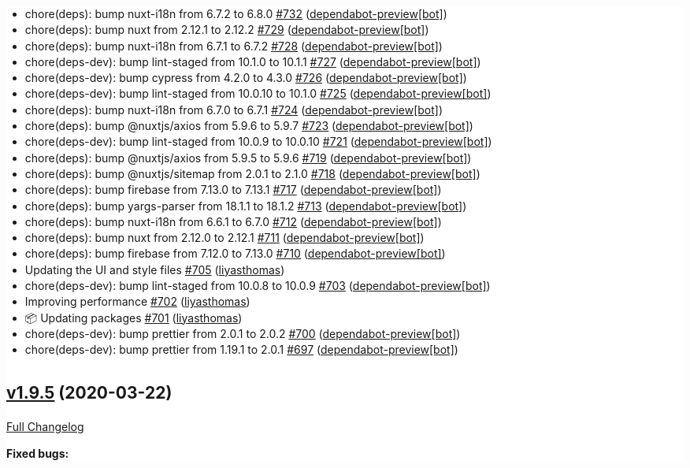 - chore\(deps\): bump nuxt-i18n from 6.7.2 to 6.8.0 [\#732](https://github.com/liyasthomas/postwoman/pull/732) ([dependabot-preview[bot]](https://github.com/apps/dependabot-preview))
- chore\(deps\): bump nuxt from 2.12.1 to 2.12.2 [\#729](https://github.com/liyasthomas/postwoman/pull/729) ([dependabot-preview[bot]](https://github.com/apps/dependabot-preview))
- chore\(deps\): bump nuxt-i18n from 6.7.1 to 6.7.2 [\#728](https://github.com/liyasthomas/postwoman/pull/728) ([dependabot-preview[bot]](https://github.com/apps/dependabot-preview))
- chore\(deps-dev\): bump lint-staged from 10.1.0 to 10.1.1 [\#727](https://github.com/liyasthomas/postwoman/pull/727) ([dependabot-preview[bot]](https://github.com/apps/dependabot-preview))
- chore\(deps-dev\): bump cypress from 4.2.0 to 4.3.0 [\#726](https://github.com/liyasthomas/postwoman/pull/726) ([dependabot-preview[bot]](https://github.com/apps/dependabot-preview))
- chore\(deps-dev\): bump lint-staged from 10.0.10 to 10.1.0 [\#725](https://github.com/liyasthomas/postwoman/pull/725) ([dependabot-preview[bot]](https://github.com/apps/dependabot-preview))
- chore\(deps\): bump nuxt-i18n from 6.7.0 to 6.7.1 [\#724](https://github.com/liyasthomas/postwoman/pull/724) ([dependabot-preview[bot]](https://github.com/apps/dependabot-preview))
- chore\(deps\): bump @nuxtjs/axios from 5.9.6 to 5.9.7 [\#723](https://github.com/liyasthomas/postwoman/pull/723) ([dependabot-preview[bot]](https://github.com/apps/dependabot-preview))
- chore\(deps-dev\): bump lint-staged from 10.0.9 to 10.0.10 [\#721](https://github.com/liyasthomas/postwoman/pull/721) ([dependabot-preview[bot]](https://github.com/apps/dependabot-preview))
- chore\(deps\): bump @nuxtjs/axios from 5.9.5 to 5.9.6 [\#719](https://github.com/liyasthomas/postwoman/pull/719) ([dependabot-preview[bot]](https://github.com/apps/dependabot-preview))
- chore\(deps\): bump @nuxtjs/sitemap from 2.0.1 to 2.1.0 [\#718](https://github.com/liyasthomas/postwoman/pull/718) ([dependabot-preview[bot]](https://github.com/apps/dependabot-preview))
- chore\(deps\): bump firebase from 7.13.0 to 7.13.1 [\#717](https://github.com/liyasthomas/postwoman/pull/717) ([dependabot-preview[bot]](https://github.com/apps/dependabot-preview))
- chore\(deps\): bump yargs-parser from 18.1.1 to 18.1.2 [\#713](https://github.com/liyasthomas/postwoman/pull/713) ([dependabot-preview[bot]](https://github.com/apps/dependabot-preview))
- chore\(deps\): bump nuxt-i18n from 6.6.1 to 6.7.0 [\#712](https://github.com/liyasthomas/postwoman/pull/712) ([dependabot-preview[bot]](https://github.com/apps/dependabot-preview))
- chore\(deps\): bump nuxt from 2.12.0 to 2.12.1 [\#711](https://github.com/liyasthomas/postwoman/pull/711) ([dependabot-preview[bot]](https://github.com/apps/dependabot-preview))
- chore\(deps\): bump firebase from 7.12.0 to 7.13.0 [\#710](https://github.com/liyasthomas/postwoman/pull/710) ([dependabot-preview[bot]](https://github.com/apps/dependabot-preview))
- Updating the UI and style files [\#705](https://github.com/liyasthomas/postwoman/pull/705) ([liyasthomas](https://github.com/liyasthomas))
- chore\(deps-dev\): bump lint-staged from 10.0.8 to 10.0.9 [\#703](https://github.com/liyasthomas/postwoman/pull/703) ([dependabot-preview[bot]](https://github.com/apps/dependabot-preview))
- Improving performance [\#702](https://github.com/liyasthomas/postwoman/pull/702) ([liyasthomas](https://github.com/liyasthomas))
- :package: Updating packages [\#701](https://github.com/liyasthomas/postwoman/pull/701) ([liyasthomas](https://github.com/liyasthomas))
- chore\(deps-dev\): bump prettier from 2.0.1 to 2.0.2 [\#700](https://github.com/liyasthomas/postwoman/pull/700) ([dependabot-preview[bot]](https://github.com/apps/dependabot-preview))
- chore\(deps-dev\): bump prettier from 1.19.1 to 2.0.1 [\#697](https://github.com/liyasthomas/postwoman/pull/697) ([dependabot-preview[bot]](https://github.com/apps/dependabot-preview))

## [v1.9.5](https://github.com/liyasthomas/postwoman/tree/v1.9.5) (2020-03-22)

[Full Changelog](https://github.com/liyasthomas/postwoman/compare/v1.9.0...v1.9.5)

**Fixed bugs:**
